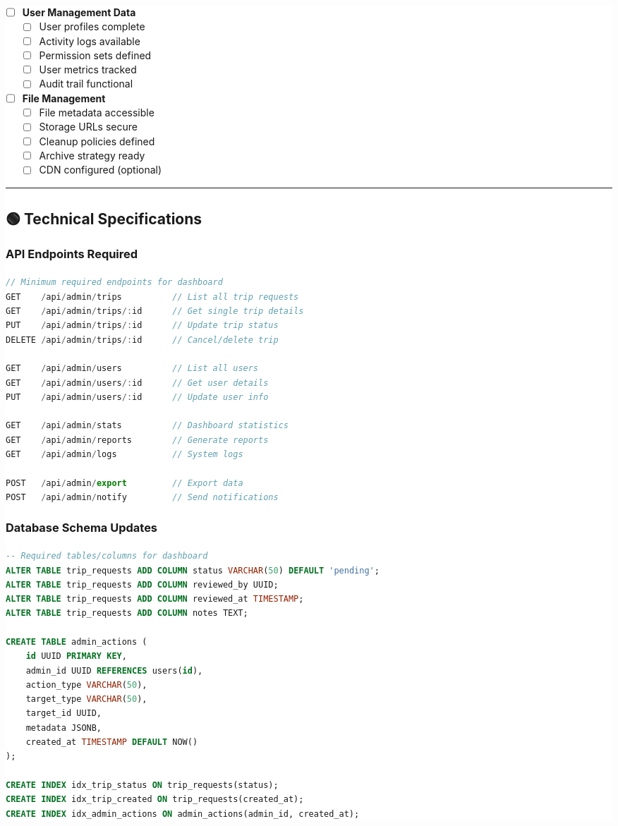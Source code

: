 - [ ] **User Management Data**
  - [ ] User profiles complete
  - [ ] Activity logs available
  - [ ] Permission sets defined
  - [ ] User metrics tracked
  - [ ] Audit trail functional

- [ ] **File Management**
  - [ ] File metadata accessible
  - [ ] Storage URLs secure
  - [ ] Cleanup policies defined
  - [ ] Archive strategy ready
  - [ ] CDN configured (optional)

---

## 🟢 Technical Specifications

### API Endpoints Required
```typescript
// Minimum required endpoints for dashboard
GET    /api/admin/trips          // List all trip requests
GET    /api/admin/trips/:id      // Get single trip details
PUT    /api/admin/trips/:id      // Update trip status
DELETE /api/admin/trips/:id      // Cancel/delete trip

GET    /api/admin/users          // List all users
GET    /api/admin/users/:id      // Get user details
PUT    /api/admin/users/:id      // Update user info

GET    /api/admin/stats          // Dashboard statistics
GET    /api/admin/reports        // Generate reports
GET    /api/admin/logs           // System logs

POST   /api/admin/export         // Export data
POST   /api/admin/notify         // Send notifications
```

### Database Schema Updates
```sql
-- Required tables/columns for dashboard
ALTER TABLE trip_requests ADD COLUMN status VARCHAR(50) DEFAULT 'pending';
ALTER TABLE trip_requests ADD COLUMN reviewed_by UUID;
ALTER TABLE trip_requests ADD COLUMN reviewed_at TIMESTAMP;
ALTER TABLE trip_requests ADD COLUMN notes TEXT;

CREATE TABLE admin_actions (
    id UUID PRIMARY KEY,
    admin_id UUID REFERENCES users(id),
    action_type VARCHAR(50),
    target_type VARCHAR(50),
    target_id UUID,
    metadata JSONB,
    created_at TIMESTAMP DEFAULT NOW()
);

CREATE INDEX idx_trip_status ON trip_requests(status);
CREATE INDEX idx_trip_created ON trip_requests(created_at);
CREATE INDEX idx_admin_actions ON admin_actions(admin_id, created_at);
```
